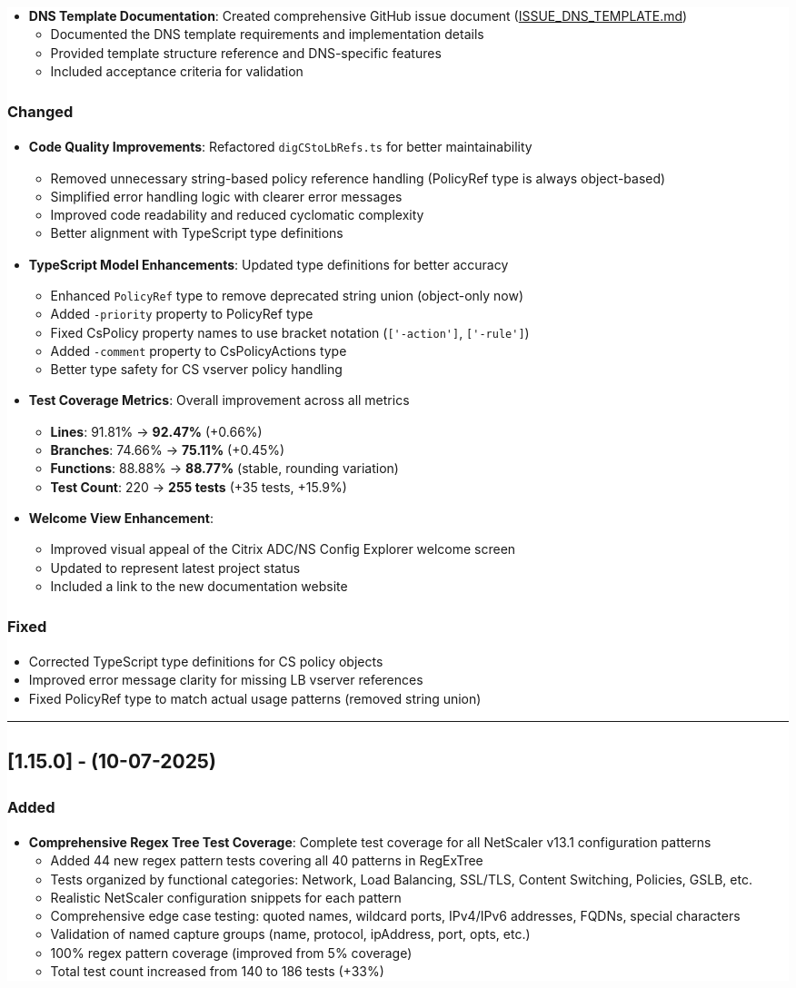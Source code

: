 - **DNS Template Documentation**: Created comprehensive GitHub issue document ([ISSUE_DNS_TEMPLATE.md](ISSUE_DNS_TEMPLATE.md))
  - Documented the DNS template requirements and implementation details
  - Provided template structure reference and DNS-specific features
  - Included acceptance criteria for validation

### Changed

- **Code Quality Improvements**: Refactored `digCStoLbRefs.ts` for better maintainability
  - Removed unnecessary string-based policy reference handling (PolicyRef type is always object-based)
  - Simplified error handling logic with clearer error messages
  - Improved code readability and reduced cyclomatic complexity
  - Better alignment with TypeScript type definitions

- **TypeScript Model Enhancements**: Updated type definitions for better accuracy
  - Enhanced `PolicyRef` type to remove deprecated string union (object-only now)
  - Added `-priority` property to PolicyRef type
  - Fixed CsPolicy property names to use bracket notation (`['-action']`, `['-rule']`)
  - Added `-comment` property to CsPolicyActions type
  - Better type safety for CS vserver policy handling

- **Test Coverage Metrics**: Overall improvement across all metrics
  - **Lines**: 91.81% → **92.47%** (+0.66%)
  - **Branches**: 74.66% → **75.11%** (+0.45%)
  - **Functions**: 88.88% → **88.77%** (stable, rounding variation)
  - **Test Count**: 220 → **255 tests** (+35 tests, +15.9%)

- **Welcome View Enhancement**:
  - Improved visual appeal of the Citrix ADC/NS Config Explorer welcome screen
  - Updated to represent latest project status
  - Included a link to the new documentation website

### Fixed

- Corrected TypeScript type definitions for CS policy objects
- Improved error message clarity for missing LB vserver references
- Fixed PolicyRef type to match actual usage patterns (removed string union)

---

## [1.15.0] - (10-07-2025)

### Added

- **Comprehensive Regex Tree Test Coverage**: Complete test coverage for all NetScaler v13.1 configuration patterns
  - Added 44 new regex pattern tests covering all 40 patterns in RegExTree
  - Tests organized by functional categories: Network, Load Balancing, SSL/TLS, Content Switching, Policies, GSLB, etc.
  - Realistic NetScaler configuration snippets for each pattern
  - Comprehensive edge case testing: quoted names, wildcard ports, IPv4/IPv6 addresses, FQDNs, special characters
  - Validation of named capture groups (name, protocol, ipAddress, port, opts, etc.)
  - 100% regex pattern coverage (improved from 5% coverage)
  - Total test count increased from 140 to 186 tests (+33%)
